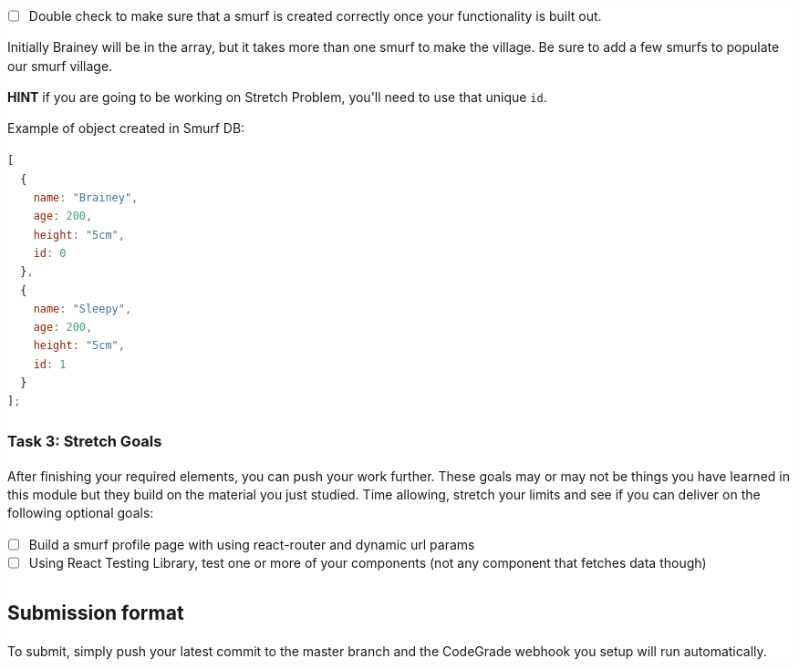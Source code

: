 * [ ] Double check to make sure that a smurf is created correctly once your functionality is built out.

Initially Brainey will be in the array, but it takes more than one smurf to make the village. Be sure to add a few smurfs to populate our smurf village.

**HINT** if you are going to be working on Stretch Problem, you'll need to use that unique `id`.

Example of object created in Smurf DB:

```js
[
  {
    name: "Brainey",
    age: 200,
    height: "5cm",
    id: 0
  },
  {
    name: "Sleepy",
    age: 200,
    height: "5cm",
    id: 1
  }
];
```


### Task 3: Stretch Goals 

After finishing your required elements, you can push your work further. These goals may or may not be things you have learned in this module but they build on the material you just studied. Time allowing, stretch your limits and see if you can deliver on the following optional goals:

* [ ] Build a smurf profile page with using react-router and dynamic url params  
* [ ] Using React Testing Library, test one or more of your components (not any component that fetches data though)

## Submission format
To submit, simply push your latest commit to the master branch and the CodeGrade webhook you setup will run automatically.